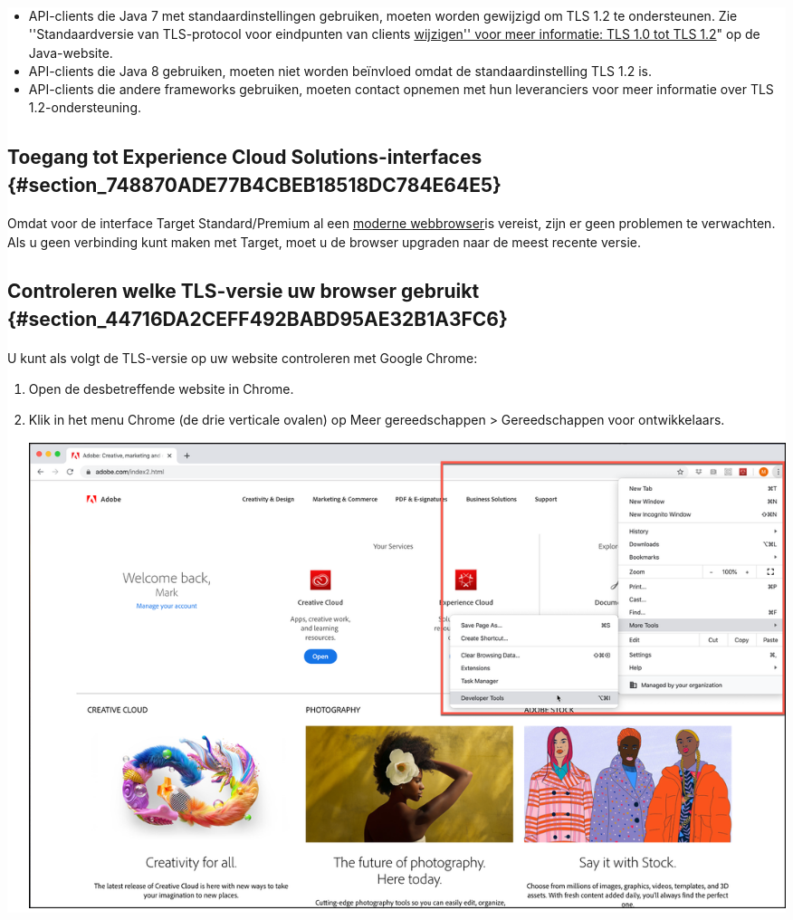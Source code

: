 * API-clients die Java 7 met standaardinstellingen gebruiken, moeten worden gewijzigd om TLS 1.2 te ondersteunen. Zie &#39;&#39;Standaardversie van TLS-protocol voor eindpunten van clients [wijzigen&#39;&#39; voor meer informatie: TLS 1.0 tot TLS 1.2](https://www.java.com/en/configure_crypto.html)&quot; op de Java-website.
* API-clients die Java 8 gebruiken, moeten niet worden beïnvloed omdat de standaardinstelling TLS 1.2 is.
* API-clients die andere frameworks gebruiken, moeten contact opnemen met hun leveranciers voor meer informatie over TLS 1.2-ondersteuning.

## Toegang tot Experience Cloud Solutions-interfaces {#section_748870ADE77B4CBEB18518DC784E64E5}

Omdat voor de interface Target Standard/Premium al een [moderne webbrowser](../../c-implementing-target/c-considerations-before-you-implement-target/supported-browsers.md#reference_01B4BF99E7D545A7998773202A2F6100)is vereist, zijn er geen problemen te verwachten. Als u geen verbinding kunt maken met Target, moet u de browser upgraden naar de meest recente versie.

## Controleren welke TLS-versie uw browser gebruikt {#section_44716DA2CEFF492BABD95AE32B1A3FC6}

U kunt als volgt de TLS-versie op uw website controleren met Google Chrome:

1. Open de desbetreffende website in Chrome.
1. Klik in het menu Chrome (de drie verticale ovalen) op Meer gereedschappen > Gereedschappen voor ontwikkelaars.

   ![Chrome Developer Tools](/help/c-implementing-target/c-considerations-before-you-implement-target/assets/chrome-developer-tools.png)
